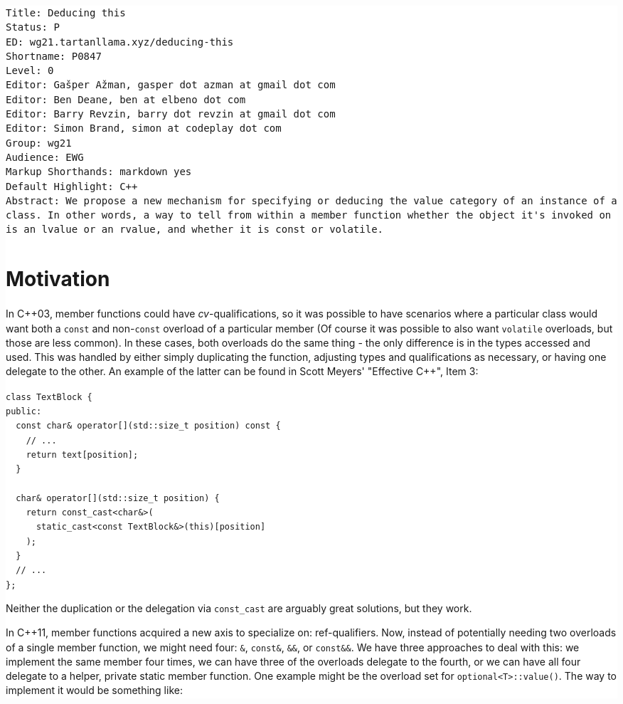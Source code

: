 <pre class='metadata'>
Title: Deducing this
Status: P
ED: wg21.tartanllama.xyz/deducing-this
Shortname: P0847
Level: 0
Editor: Gašper Ažman, gasper dot azman at gmail dot com
Editor: Ben Deane, ben at elbeno dot com
Editor: Barry Revzin, barry dot revzin at gmail dot com
Editor: Simon Brand, simon at codeplay dot com
Group: wg21
Audience: EWG
Markup Shorthands: markdown yes
Default Highlight: C++
Abstract: We propose a new mechanism for specifying or deducing the value category of an instance of a class. In other words, a way to tell from within a member function whether the object it's invoked on is an lvalue or an rvalue, and whether it is const or volatile.
</pre>


# Motivation

In C++03, member functions could have *cv*-qualifications, so it was possible to have scenarios where a particular class would want both a `const` and non-`const` overload of a particular member (Of course it was possible to also want `volatile` overloads, but those are less common). In these cases, both overloads do the same thing - the only difference is in the types accessed and used. This was handled by either simply duplicating the function, adjusting types and qualifications as necessary, or having one delegate to the other. An example of the latter can be found in Scott Meyers' "Effective C++", Item 3:

```
class TextBlock {
public:
  const char& operator[](std::size_t position) const {
    // ...
    return text[position];
  }

  char& operator[](std::size_t position) {
    return const_cast<char&>(
      static_cast<const TextBlock&>(this)[position]
    );
  }
  // ...
};
```

Neither the duplication or the delegation via `const_cast` are arguably great solutions, but they work.

In C++11, member functions acquired a new axis to specialize on: ref-qualifiers. Now, instead of potentially needing two overloads of a single member function, we might need four: `&`, `const&`, `&&`, or `const&&`. We have three approaches to deal with this: we implement the same member four times, we can have three of the overloads delegate to the fourth, or we can have all four delegate to a helper, private static member function. One example might be the overload set for `optional<T>::value()`. The way to implement it would be something like:
